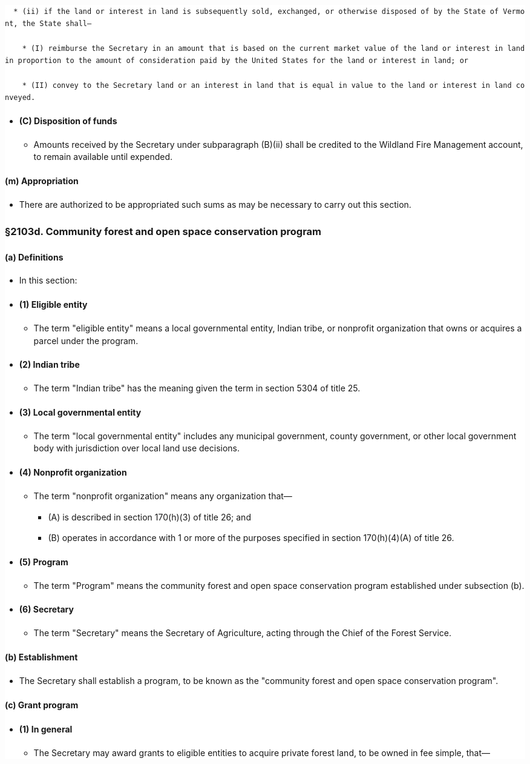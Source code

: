 
      * (ii) if the land or interest in land is subsequently sold, exchanged, or otherwise disposed of by the State of Vermont, the State shall—

        * (I) reimburse the Secretary in an amount that is based on the current market value of the land or interest in land in proportion to the amount of consideration paid by the United States for the land or interest in land; or

        * (II) convey to the Secretary land or an interest in land that is equal in value to the land or interest in land conveyed.

  * #### (C) Disposition of funds
    * Amounts received by the Secretary under subparagraph (B)(ii) shall be credited to the Wildland Fire Management account, to remain available until expended.

#### (m) Appropriation
* There are authorized to be appropriated such sums as may be necessary to carry out this section.

### §2103d. Community forest and open space conservation program
#### (a) Definitions
* In this section:

* #### (1) Eligible entity
  * The term "eligible entity" means a local governmental entity, Indian tribe, or nonprofit organization that owns or acquires a parcel under the program.

* #### (2) Indian tribe
  * The term "Indian tribe" has the meaning given the term in section 5304 of title 25.

* #### (3) Local governmental entity
  * The term "local governmental entity" includes any municipal government, county government, or other local government body with jurisdiction over local land use decisions.

* #### (4) Nonprofit organization
  * The term "nonprofit organization" means any organization that—

    * (A) is described in section 170(h)(3) of title 26; and

    * (B) operates in accordance with 1 or more of the purposes specified in section 170(h)(4)(A) of title 26.

* #### (5) Program
  * The term "Program" means the community forest and open space conservation program established under subsection (b).

* #### (6) Secretary
  * The term "Secretary" means the Secretary of Agriculture, acting through the Chief of the Forest Service.

#### (b) Establishment
* The Secretary shall establish a program, to be known as the "community forest and open space conservation program".

#### (c) Grant program
* #### (1) In general
  * The Secretary may award grants to eligible entities to acquire private forest land, to be owned in fee simple, that—
